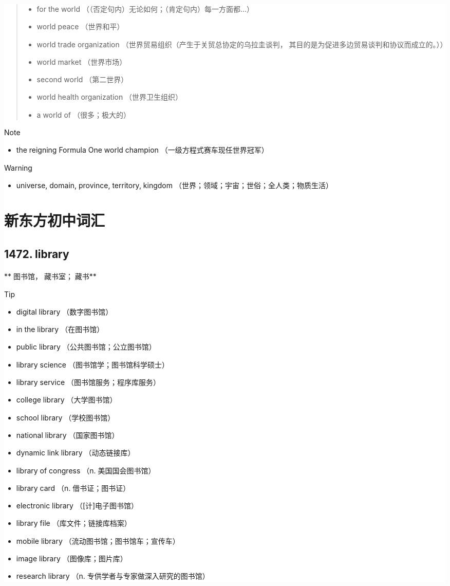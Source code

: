 > - for the world （（否定句内）无论如何；（肯定句内）每一方面都…）
>
> - world peace （世界和平）
>
> - world trade organization （世界贸易组织（产生于关贸总协定的乌拉圭谈判， 其目的是为促进多边贸易谈判和协议而成立的。））
>
> - world market （世界市场）
>
> - second world （第二世界）
>
> - world health organization （世界卫生组织）
>
> - a world of （很多；极大的）
>

> [!NOTE]
>
> - the reigning Formula One world champion （一级方程式赛车现任世界冠军）
>

> [!WARNING]
>
> - universe, domain, province, territory, kingdom （世界；领域；宇宙；世俗；全人类；物质生活）
>

# 新东方初中词汇

## 1472. library

** 图书馆， 藏书室； 藏书**

> [!TIP]
>
> - digital library （数字图书馆）
>
> - in the library （在图书馆）
>
> - public library （公共图书馆；公立图书馆）
>
> - library science （图书馆学；图书馆科学硕士）
>
> - library service （图书馆服务；程序库服务）
>
> - college library （大学图书馆）
>
> - school library （学校图书馆）
>
> - national library （国家图书馆）
>
> - dynamic link library （动态链接库）
>
> - library of congress （n. 美国国会图书馆）
>
> - library card （n. 借书证；图书证）
>
> - electronic library （[计]电子图书馆）
>
> - library file （库文件；链接库档案）
>
> - mobile library （流动图书馆；图书馆车；宣传车）
>
> - image library （图像库；图片库）
>
> - research library （n. 专供学者与专家做深入研究的图书馆）